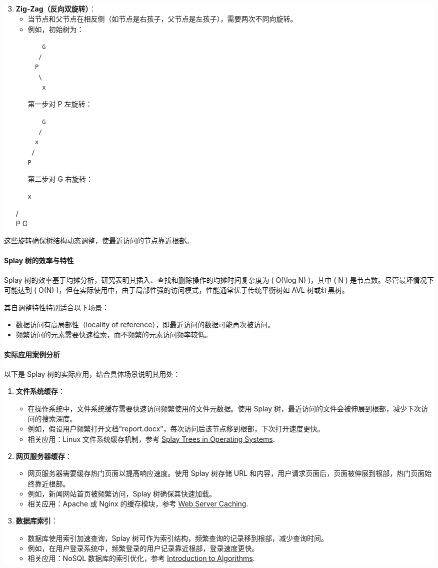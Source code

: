 3. **Zig-Zag（反向双旋转）**：
   - 当节点和父节点在相反侧（如节点是右孩子，父节点是左孩子），需要两次不同向旋转。
   - 例如，初始树为：
     ```
         G
        /
       P
        \
         x
     ```
     第一步对 P 左旋转：
     ```
         G
        /
       x
      /
     P
     ```
     第二步对 G 右旋转：
     ```
     x
    / \
   P   G
     ```

这些旋转确保树结构动态调整，使最近访问的节点靠近根部。

#### Splay 树的效率与特性
Splay 树的效率基于均摊分析，研究表明其插入、查找和删除操作的均摊时间复杂度为 \( O(\log N) \)，其中 \( N \) 是节点数。尽管最坏情况下可能达到 \( O(N) \)，但在实际使用中，由于局部性强的访问模式，性能通常优于传统平衡树如 AVL 树或红黑树。

其自调整特性特别适合以下场景：
- 数据访问有高局部性（locality of reference），即最近访问的数据可能再次被访问。
- 频繁访问的元素需要快速检索，而不频繁的元素访问频率较低。

#### 实际应用案例分析
以下是 Splay 树的实际应用，结合具体场景说明其用处：

1. **文件系统缓存**：
   - 在操作系统中，文件系统缓存需要快速访问频繁使用的文件元数据。使用 Splay 树，最近访问的文件会被伸展到根部，减少下次访问的搜索深度。
   - 例如，假设用户频繁打开文档“report.docx”，每次访问后该节点移到根部，下次打开速度更快。
   - 相关应用：Linux 文件系统缓存机制，参考 [Splay Trees in Operating Systems](https://en.wikipedia.org/wiki/Splay_tree#Applications).

2. **网页服务器缓存**：
   - 网页服务器需要缓存热门页面以提高响应速度。使用 Splay 树存储 URL 和内容，用户请求页面后，页面被伸展到根部，热门页面始终靠近根部。
   - 例如，新闻网站首页被频繁访问，Splay 树确保其快速加载。
   - 相关应用：Apache 或 Nginx 的缓存模块，参考 [Web Server Caching](https://www.cs.princeton.edu/~rs/notes.pdf).

3. **数据库索引**：
   - 数据库使用索引加速查询，Splay 树可作为索引结构，频繁查询的记录移到根部，减少查询时间。
   - 例如，在用户登录系统中，频繁登录的用户记录靠近根部，登录速度更快。
   - 相关应用：NoSQL 数据库的索引优化，参考 [Introduction to Algorithms](https://mitpress.mit.edu/books/introduction-algorithms-thirdedition).
